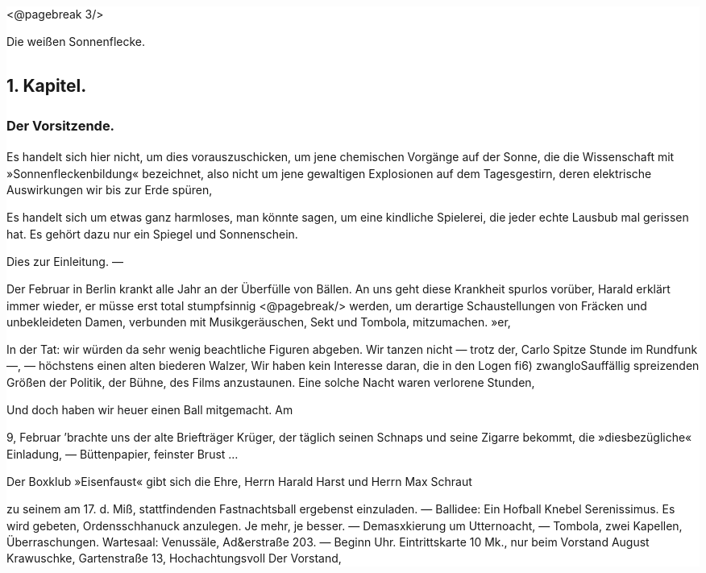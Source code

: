 <@pagebreak 3/>

Die weißen Sonnenflecke.

<h2>1. Kapitel.</h2>
<h3>Der Vorsitzende.</h3>

Es handelt sich hier nicht, um dies vorauszuschicken,
um jene chemischen Vorgänge auf der Sonne, die die
Wissenschaft mit »Sonnenfleckenbildung« bezeichnet, also nicht
um jene gewaltigen Explosionen auf dem Tagesgestirn, deren
elektrische Auswirkungen wir bis zur Erde spüren,

Es handelt sich um etwas ganz harmloses, man könnte
sagen, um eine kindliche Spielerei, die jeder echte Lausbub
mal gerissen hat. Es gehört dazu nur ein Spiegel und
Sonnenschein.

Dies zur Einleitung. —

Der Februar in Berlin krankt alle Jahr an der Überfülle
von Bällen. An uns geht diese Krankheit spurlos vorüber,
Harald erklärt immer wieder, er müsse erst total stumpfsinnig
<@pagebreak/>
werden, um derartige Schaustellungen von Fräcken
und unbekleideten Damen, verbunden mit Musikgeräuschen,
Sekt und Tombola, mitzumachen. »er,

In der Tat: wir würden da sehr wenig beachtliche
Figuren abgeben. Wir tanzen nicht — trotz der, Carlo Spitze
Stunde im Rundfunk —, — höchstens einen alten biederen
Walzer, Wir haben kein Interesse daran, die in den Logen
fi6) zwangloSauffällig spreizenden Größen der Politik, der
Bühne, des Films anzustaunen. Eine solche Nacht waren verlorene
Stunden,

Und doch haben wir heuer einen Ball mitgemacht. Am

9, Februar ’brachte uns der alte Briefträger Krüger, der täglich
seinen Schnaps und seine Zigarre bekommt, die »diesbezügliche«
Einladung, — Büttenpapier, feinster Brust …

Der Boxklub »Eisenfaust« gibt sich die Ehre,
Herrn Harald Harst
und
Herrn Max Schraut

zu seinem am 17. d. Miß, stattfindenden Fastnachtsball
ergebenst einzuladen. — Ballidee: Ein Hofball
Knebel Serenissimus. Es wird gebeten, Ordensschhanuck
anzulegen. Je mehr, je besser. — Demasxkierung um
Utternoacht, — Tombola, zwei Kapellen, Überraschungen.
Wartesaal: Venussäle, Ad&erstraße 203. — Beginn
Uhr.
Eintrittskarte 10 Mk., nur beim Vorstand August
Krawuschke, Gartenstraße 13,
Hochachtungsvoll
Der Vorstand,

